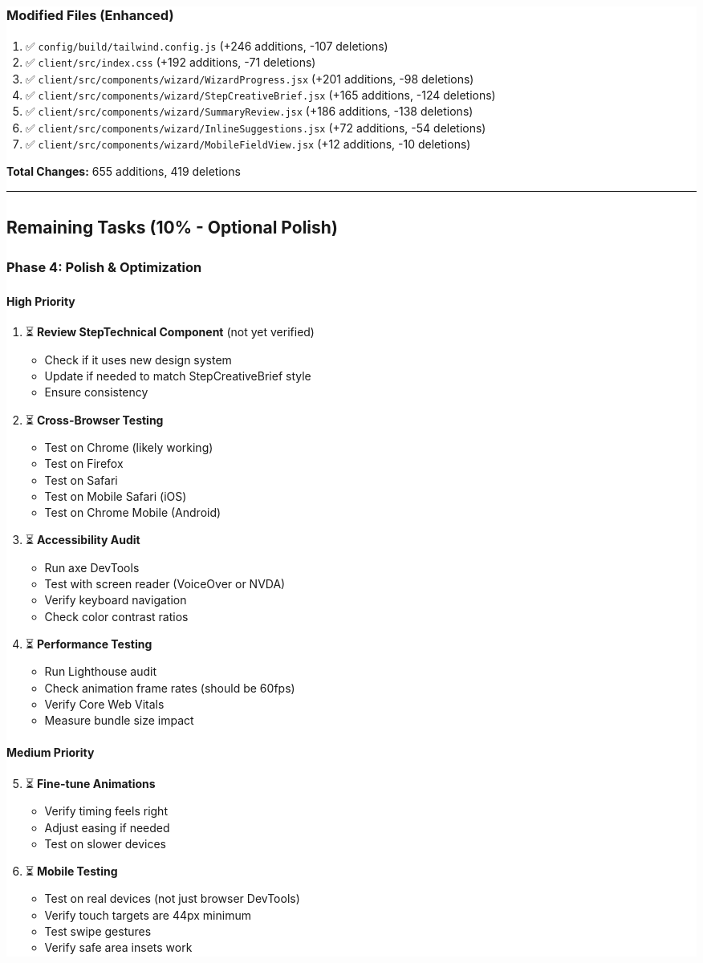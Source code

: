 ### Modified Files (Enhanced)
1. ✅ `config/build/tailwind.config.js` (+246 additions, -107 deletions)
2. ✅ `client/src/index.css` (+192 additions, -71 deletions)
3. ✅ `client/src/components/wizard/WizardProgress.jsx` (+201 additions, -98 deletions)
4. ✅ `client/src/components/wizard/StepCreativeBrief.jsx` (+165 additions, -124 deletions)
5. ✅ `client/src/components/wizard/SummaryReview.jsx` (+186 additions, -138 deletions)
6. ✅ `client/src/components/wizard/InlineSuggestions.jsx` (+72 additions, -54 deletions)
7. ✅ `client/src/components/wizard/MobileFieldView.jsx` (+12 additions, -10 deletions)

**Total Changes:** 655 additions, 419 deletions

---

## Remaining Tasks (10% - Optional Polish)

### Phase 4: Polish & Optimization

#### High Priority
1. ⏳ **Review StepTechnical Component** (not yet verified)
   - Check if it uses new design system
   - Update if needed to match StepCreativeBrief style
   - Ensure consistency

2. ⏳ **Cross-Browser Testing**
   - Test on Chrome (likely working)
   - Test on Firefox
   - Test on Safari
   - Test on Mobile Safari (iOS)
   - Test on Chrome Mobile (Android)

3. ⏳ **Accessibility Audit**
   - Run axe DevTools
   - Test with screen reader (VoiceOver or NVDA)
   - Verify keyboard navigation
   - Check color contrast ratios

4. ⏳ **Performance Testing**
   - Run Lighthouse audit
   - Check animation frame rates (should be 60fps)
   - Verify Core Web Vitals
   - Measure bundle size impact

#### Medium Priority
5. ⏳ **Fine-tune Animations**
   - Verify timing feels right
   - Adjust easing if needed
   - Test on slower devices

6. ⏳ **Mobile Testing**
   - Test on real devices (not just browser DevTools)
   - Verify touch targets are 44px minimum
   - Test swipe gestures
   - Verify safe area insets work
